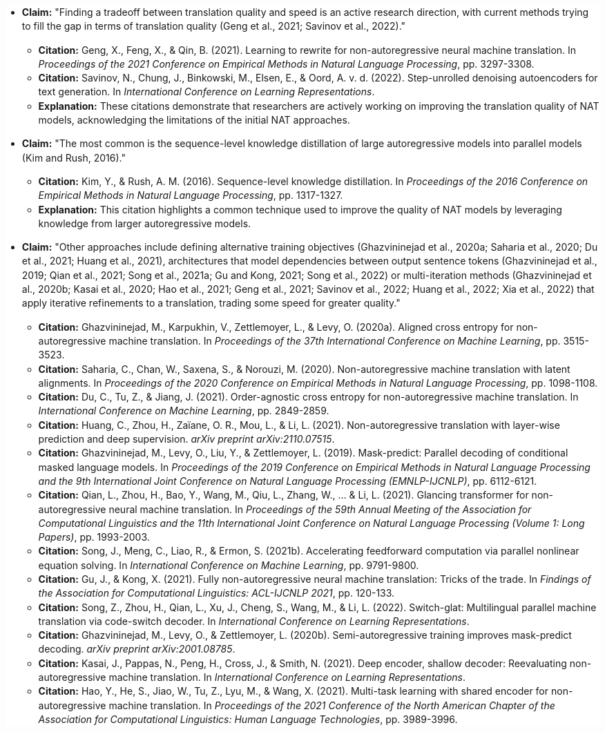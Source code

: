 
* **Claim:** "Finding a tradeoff between translation quality and speed is an active research direction, with current methods trying to fill the gap in terms of translation quality (Geng et al., 2021; Savinov et al., 2022)."
    * **Citation:** Geng, X., Feng, X., & Qin, B. (2021). Learning to rewrite for non-autoregressive neural machine translation. In *Proceedings of the 2021 Conference on Empirical Methods in Natural Language Processing*, pp. 3297-3308.
    * **Citation:** Savinov, N., Chung, J., Binkowski, M., Elsen, E., & Oord, A. v. d. (2022). Step-unrolled denoising autoencoders for text generation. In *International Conference on Learning Representations*.
    * **Explanation:** These citations demonstrate that researchers are actively working on improving the translation quality of NAT models, acknowledging the limitations of the initial NAT approaches.


* **Claim:** "The most common is the sequence-level knowledge distillation of large autoregressive models into parallel models (Kim and Rush, 2016)."
    * **Citation:** Kim, Y., & Rush, A. M. (2016). Sequence-level knowledge distillation. In *Proceedings of the 2016 Conference on Empirical Methods in Natural Language Processing*, pp. 1317-1327.
    * **Explanation:** This citation highlights a common technique used to improve the quality of NAT models by leveraging knowledge from larger autoregressive models.


* **Claim:** "Other approaches include defining alternative training objectives (Ghazvininejad et al., 2020a; Saharia et al., 2020; Du et al., 2021; Huang et al., 2021), architectures that model dependencies between output sentence tokens (Ghazvininejad et al., 2019; Qian et al., 2021; Song et al., 2021a; Gu and Kong, 2021; Song et al., 2022) or multi-iteration methods (Ghazvininejad et al., 2020b; Kasai et al., 2020; Hao et al., 2021; Geng et al., 2021; Savinov et al., 2022; Huang et al., 2022; Xia et al., 2022) that apply iterative refinements to a translation, trading some speed for greater quality."
    * **Citation:** Ghazvininejad, M., Karpukhin, V., Zettlemoyer, L., & Levy, O. (2020a). Aligned cross entropy for non-autoregressive machine translation. In *Proceedings of the 37th International Conference on Machine Learning*, pp. 3515-3523.
    * **Citation:** Saharia, C., Chan, W., Saxena, S., & Norouzi, M. (2020). Non-autoregressive machine translation with latent alignments. In *Proceedings of the 2020 Conference on Empirical Methods in Natural Language Processing*, pp. 1098-1108.
    * **Citation:** Du, C., Tu, Z., & Jiang, J. (2021). Order-agnostic cross entropy for non-autoregressive machine translation. In *International Conference on Machine Learning*, pp. 2849-2859.
    * **Citation:** Huang, C., Zhou, H., Zaïane, O. R., Mou, L., & Li, L. (2021). Non-autoregressive translation with layer-wise prediction and deep supervision. *arXiv preprint arXiv:2110.07515*.
    * **Citation:** Ghazvininejad, M., Levy, O., Liu, Y., & Zettlemoyer, L. (2019). Mask-predict: Parallel decoding of conditional masked language models. In *Proceedings of the 2019 Conference on Empirical Methods in Natural Language Processing and the 9th International Joint Conference on Natural Language Processing (EMNLP-IJCNLP)*, pp. 6112-6121.
    * **Citation:** Qian, L., Zhou, H., Bao, Y., Wang, M., Qiu, L., Zhang, W., ... & Li, L. (2021). Glancing transformer for non-autoregressive neural machine translation. In *Proceedings of the 59th Annual Meeting of the Association for Computational Linguistics and the 11th International Joint Conference on Natural Language Processing (Volume 1: Long Papers)*, pp. 1993-2003.
    * **Citation:** Song, J., Meng, C., Liao, R., & Ermon, S. (2021b). Accelerating feedforward computation via parallel nonlinear equation solving. In *International Conference on Machine Learning*, pp. 9791-9800.
    * **Citation:** Gu, J., & Kong, X. (2021). Fully non-autoregressive neural machine translation: Tricks of the trade. In *Findings of the Association for Computational Linguistics: ACL-IJCNLP 2021*, pp. 120-133.
    * **Citation:** Song, Z., Zhou, H., Qian, L., Xu, J., Cheng, S., Wang, M., & Li, L. (2022). Switch-glat: Multilingual parallel machine translation via code-switch decoder. In *International Conference on Learning Representations*.
    * **Citation:** Ghazvininejad, M., Levy, O., & Zettlemoyer, L. (2020b). Semi-autoregressive training improves mask-predict decoding. *arXiv preprint arXiv:2001.08785*.
    * **Citation:** Kasai, J., Pappas, N., Peng, H., Cross, J., & Smith, N. (2021). Deep encoder, shallow decoder: Reevaluating non-autoregressive machine translation. In *International Conference on Learning Representations*.
    * **Citation:** Hao, Y., He, S., Jiao, W., Tu, Z., Lyu, M., & Wang, X. (2021). Multi-task learning with shared encoder for non-autoregressive machine translation. In *Proceedings of the 2021 Conference of the North American Chapter of the Association for Computational Linguistics: Human Language Technologies*, pp. 3989-3996.
